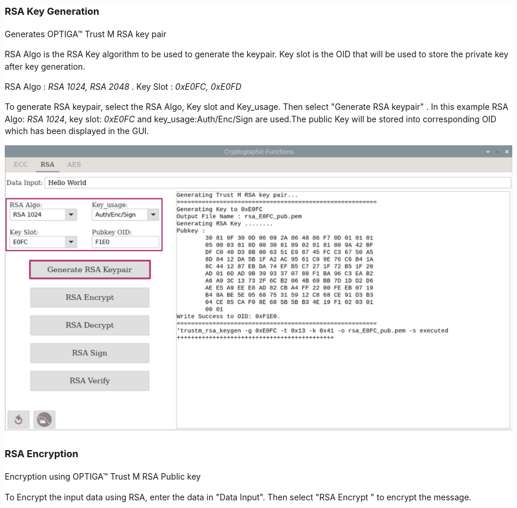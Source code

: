 [^Figure 37]: RSA cryptographic functions described

### RSA Key Generation

Generates OPTIGA™ Trust M RSA key pair

RSA Algo is the RSA Key algorithm to be used to generate the keypair. Key slot is the OID that will be used to store the private key after key generation. 

RSA Algo : *RSA 1024, RSA 2048* . Key Slot : *0xE0FC, 0xE0FD*

To generate RSA keypair, select the RSA Algo, Key slot and Key_usage. Then select "Generate RSA keypair" . In this example RSA Algo: *RSA 1024*, key slot: *0xE0FC* and key_usage:Auth/Enc/Sign are used.The public Key will be stored into corresponding OID which has been displayed in the GUI. 

![](images/Crypto/RSA/RSA_Generation.png)

[^Figure 38]:RSA key generated successfully in key slot:*0xE0FC* (RSA 1024)

### RSA Encryption

Encryption using OPTIGA™ Trust M RSA Public key

To Encrypt the input data using RSA, enter the data in "Data Input". Then select "RSA Encrypt " to encrypt the message. 


[^Figure 1]: OPTIGA™ Trust M General functions described
[^Figure 2]: OPTIGA™ Trust M chip info displayed
[^Figure 3]: Metadata for all data objects displayed
[^Figure 8]: Generate OPTIGA Trust Configurator Files Option
[^Figure 9]: OTC File save dialog
[^Figure 10]: OTC generation completed
[^Figure 18]: Secret File Selection
[^Figure 19]: Secret Data successfully written into Platform binding secret data object
[^Figure 24]: Write Metadata functions described
[^Figure 25]: Read Metadata from Object ID 0xF1D0
[^Figure 26]: Metadata update for OID 0xF1D5 successful
[^Figure 27]: MUD Reset Successful
[^Figure 28]: custom metadata loaded and contents shown
[^Figure 29]: custom metadata write success
[^Figure 30]: Cryptographic Functions ECC menu screen
[^Figure 31]: ECC cryptographic functions described
[^Figure 32]: ECC256 key inside 0xE0F1 generated successfully 
[^Figure 33]: ECC 256 key signed successfully
[^Figure 34]: ECC verification done successfully
[^Figure 35]: ECC verification failure
[^Figure 36]: RSA cryptographic function menu screen
[^Figure 39]: Encrypted using RSA public key
[^Figure 40]: Decrypted using private key
[^Figure 43]: AES cryptographic functions described
[^Figure 44]: AES 128 symmetric key generated 
[^Figure 45]: Text data input encrypted using AES key
[^Figure 46]: Custom data input encrypted using AES CBC Mode
[^Figure 47]: Data Input decrypted using AES CBC Mode
[^Figure 48]: OpenSSL-Engine ECC (Client/Server) Menu Screen
[^Figure 49]: OpenSSL-Engine ECC (Client/Server) Function Description part 1
[^Figure 50]: OpenSSL-Engine ECC (Client/Server) Function Description part 2
[^Figure 51]: OpenSSL-Engine ECC (Client/Server) Create Private Key (for server)
[^Figure 52]: OpenSSL-Engine ECC (Client/Server) Create CSR for Server 
[^Figure 53]: OpenSSL-Engine ECC (Client/Server) Create Server Cert
[^Figure 54]: OpenSSL-Engine ECC (Client/Server) Create Client ECC key and CSR
[^Figure 55]: OpenSSL-Engine ECC (Client/Server) Extract Public key from CSR
[^Figure 56]: OpenSSL-Engine ECC (Client/Server) Create Client Certificate
[^Figure 57]: OpenSSL-Engine ECC (Client/Server) Start Server
[^Figure 58]: OpenSSL-Engine ECC (Client/Server) Start Client
[^Figure 59]: OpenSSL-Engine ECC (Client/Server) Communication
[^Figure 60]: OpenSSL-Engine RSA (Client/Server) Menu Screen
[^Figure 61]: OpenSSL-Engine RSA (Client/Server) Function Description part 1
[^Figure 62]: OpenSSL-Engine RSA (Client/Server) Function Description part 2
[^Figure 63]: OpenSSL-Engine RSA (Client/Server) Create Private Key (for server)
[^Figure 64]: OpenSSL-Engine RSA (Client/Server) Create CSR for Server 
[^Figure 65]: OpenSSL-Engine RSA (Client/Server) Create Server Cert
[^Figure 66]: OpenSSL-Engine RSA (Client/Server) Create Client RSA key and CSR
[^Figure 67]: OpenSSL-Engine RSA (Client/Server) Extract Public key from CSR
[^Figure 68]: OpenSSL-Engine RSA (Client/Server) Create Client Certificate
[^Figure 69]: OpenSSL-Engine RSA (Client/Server) Start Server
[^Figure 70]: OpenSSL-Engine RSA (Client/Server) Start Client
[^Figure 71]: OpenSSL-Engine RSA (Client/Server) Communication
[^Figure 72]: OpenSSL RNG Menu Screen
[^Figure 73]: Generate RNG
[^Figure 74]: RNG generated 
[^Figure 75]: OPTIGA Trust M Explorer Application: Protected Update Selection
[^Figure 76]: Overview of "Metadata Update" Screen
[^Figure 77]: Provision Data Objects (for Keep TargetData)
[^ Figure 78]: Read objects Metadata after provisioning
[^Figure 79]: Manifest and Fragment generated 
[^Figure 80]: Metadata protected update 
[^Figure 81]: Objects metadata displayed
[^Figure 82]: Target OID access condition reset successfully
[^Figure 83]: ECC key Protected Update Screen
[^Figure 86]: ECC Key Manifest and Fragment generated 
[^Figure 93]: AES Manifest and Fragment generated 
[^Figure 100]: RSA Manifest generated 
[^Figure 107]: Data and Manifest generated 
[^Figure 111]: Secure Storage functions described
[^Figure 112]: Provisioning HMAC authentication storage
[^Figure 113]: Verify and Write to Target OID 
[^Figure 114]: Verify and read Target OID
[^Figure 115]: Read Objects metadata displayed
[^Figure 116]: OPTIGA Trust M Explorer Application: AWS:IOT Core Selection
[^Figure 117]: AWS:IOT Core Main Screen
[^Figure 118]: AWS IOT Login
[^Figure 119]: AWS IOT Security Credentials
[^Figure 120]: AWS IOT Download Security Credentials
[^Figure 121]: Security_Credentials.CSV
[^Figure 122]: IFXCloudUserAdministratorAccess Page 
[^Figure 124]: AWS IOT Core
[^Figure 125]: AWS IOT Core Settings
[^Figure 126]: AWS IOT Core Settings Endpoint
[^Figure  127]: AWS IOT Configuration
[^Figure 128]: AWS IOT Set AWS Credentials Selection
[^Figure 129]: AWS IOT Open Config File Selection
[^Figure 130]: AWS IOT Open Config File
[^Figure 131]: AWS IOT Open Policy File Selection
[^Figure 132]: AWS IOT Policy File
[^Figure 133]:  AWS IOT 1-click provision Selection
[^Figure 134]: AWS IOT 1-click provision Succeeded
[^Figure 135]: Certificate generated and registered to AWS IOT core
[^Figure 136]: AWS IOT Test
[^Figure 137]: AWS IOT Start Publishing Selection
[^Figure 138]: AWS IOT Web-Browser Published